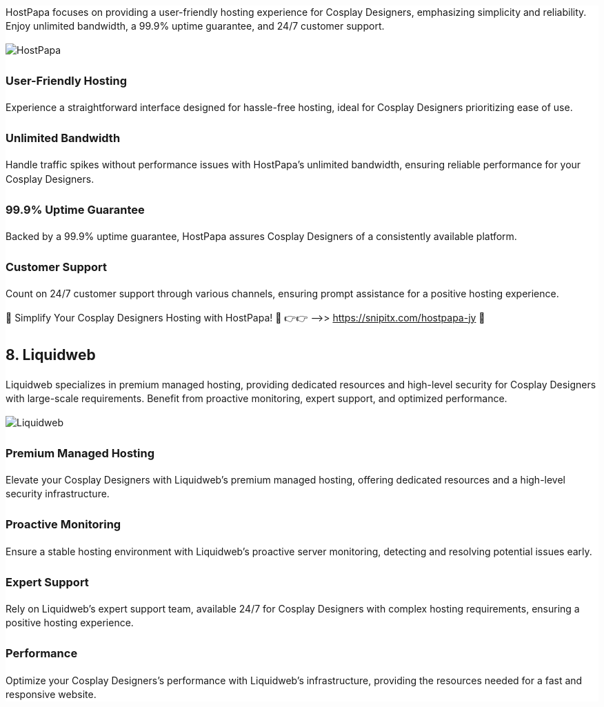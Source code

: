 HostPapa focuses on providing a user-friendly hosting experience for Cosplay Designers, emphasizing simplicity and reliability. Enjoy unlimited bandwidth, a 99.9% uptime guarantee, and 24/7 customer support.

![HostPapa](https://i.imgur.com/ouDTkvl.jpeg "HostPapa Hosting")

### User-Friendly Hosting
Experience a straightforward interface designed for hassle-free hosting, ideal for Cosplay Designers prioritizing ease of use.

### Unlimited Bandwidth
Handle traffic spikes without performance issues with HostPapa’s unlimited bandwidth, ensuring reliable performance for your Cosplay Designers.

### 99.9% Uptime Guarantee
Backed by a 99.9% uptime guarantee, HostPapa assures Cosplay Designers of a consistently available platform.

### Customer Support
Count on 24/7 customer support through various channels, ensuring prompt assistance for a positive hosting experience.

🌈 Simplify Your Cosplay Designers Hosting with HostPapa! 🚀
👉👉 -->> https://snipitx.com/hostpapa-jy 🚀

## 8. Liquidweb

Liquidweb specializes in premium managed hosting, providing dedicated resources and high-level security for Cosplay Designers with large-scale requirements. Benefit from proactive monitoring, expert support, and optimized performance.

![Liquidweb](https://i.imgur.com/4IvT9SC.jpeg "Liquidweb Hosting")

### Premium Managed Hosting
Elevate your Cosplay Designers with Liquidweb’s premium managed hosting, offering dedicated resources and a high-level security infrastructure.

### Proactive Monitoring
Ensure a stable hosting environment with Liquidweb’s proactive server monitoring, detecting and resolving potential issues early.

### Expert Support
Rely on Liquidweb’s expert support team, available 24/7 for Cosplay Designers with complex hosting requirements, ensuring a positive hosting experience.

### Performance
Optimize your Cosplay Designers’s performance with Liquidweb’s infrastructure, providing the resources needed for a fast and responsive website.
